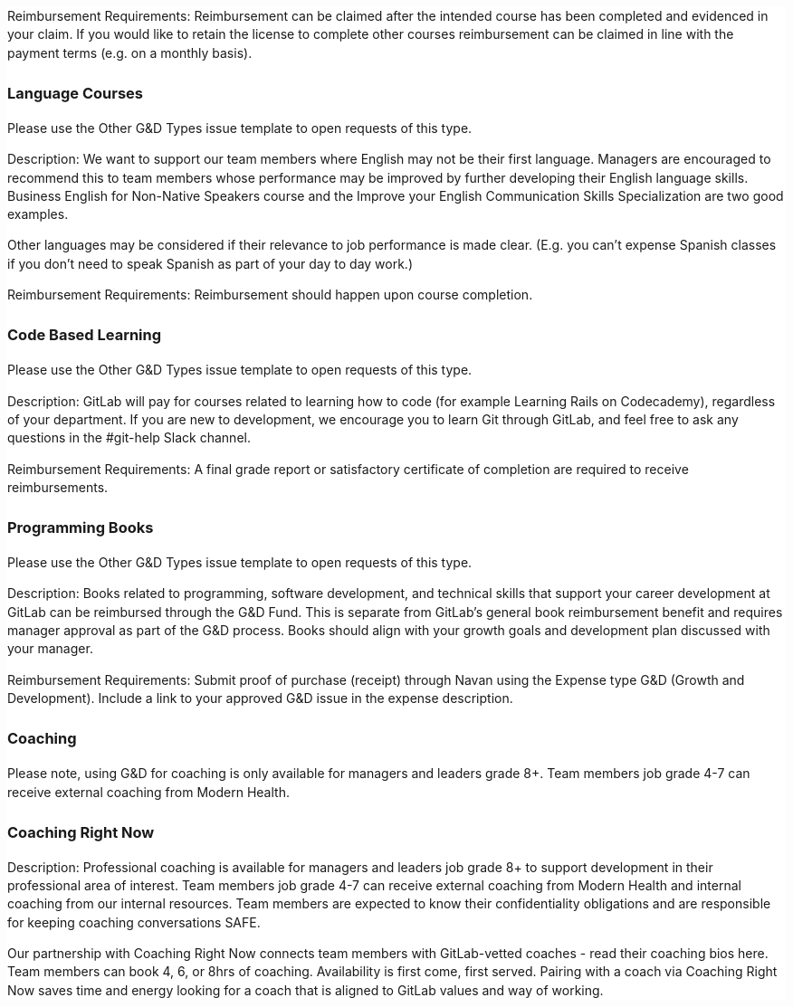 Reimbursement Requirements: Reimbursement can be claimed after the intended course has been completed and evidenced in your claim. If you would like to retain the license to complete other courses reimbursement can be claimed in line with the payment terms (e.g. on a monthly basis).

### Language Courses

Please use the Other G&D Types issue template to open requests of this type.

Description: We want to support our team members where English may not be their first language. Managers are encouraged to recommend this to team members whose performance may be improved by further developing their English language skills. Business English for Non-Native Speakers course and the Improve your English Communication Skills Specialization are two good examples.

Other languages may be considered if their relevance to job performance is made clear. (E.g. you can’t expense Spanish classes if you don’t need to speak Spanish as part of your day to day work.)

Reimbursement Requirements: Reimbursement should happen upon course completion.

### Code Based Learning

Please use the Other G&D Types issue template to open requests of this type.

Description: GitLab will pay for courses related to learning how to code (for example Learning Rails on Codecademy), regardless of your department. If you are new to development, we encourage you to learn Git through GitLab, and feel free to ask any questions in the #git-help Slack channel.

Reimbursement Requirements: A final grade report or satisfactory certificate of completion are required to receive reimbursements.

### Programming Books

Please use the Other G&D Types issue template to open requests of this type.

Description: Books related to programming, software development, and technical skills that support your career development at GitLab can be reimbursed through the G&D Fund. This is separate from GitLab’s general book reimbursement benefit and requires manager approval as part of the G&D process. Books should align with your growth goals and development plan discussed with your manager.

Reimbursement Requirements: Submit proof of purchase (receipt) through Navan using the Expense type G&D (Growth and Development). Include a link to your approved G&D issue in the expense description.

### Coaching

Please note, using G&D for coaching is only available for managers and leaders grade 8+. Team members job grade 4-7 can receive external coaching from Modern Health.

### Coaching Right Now

Description: Professional coaching is available for managers and leaders job grade 8+ to support development in their professional area of interest. Team members job grade 4-7 can receive external coaching from Modern Health and internal coaching from our internal resources. Team members are expected to know their confidentiality obligations and are responsible for keeping coaching conversations SAFE.

Our partnership with Coaching Right Now connects team members with GitLab-vetted coaches - read their coaching bios here. Team members can book 4, 6, or 8hrs of coaching. Availability is first come, first served. Pairing with a coach via Coaching Right Now saves time and energy looking for a coach that is aligned to GitLab values and way of working.
